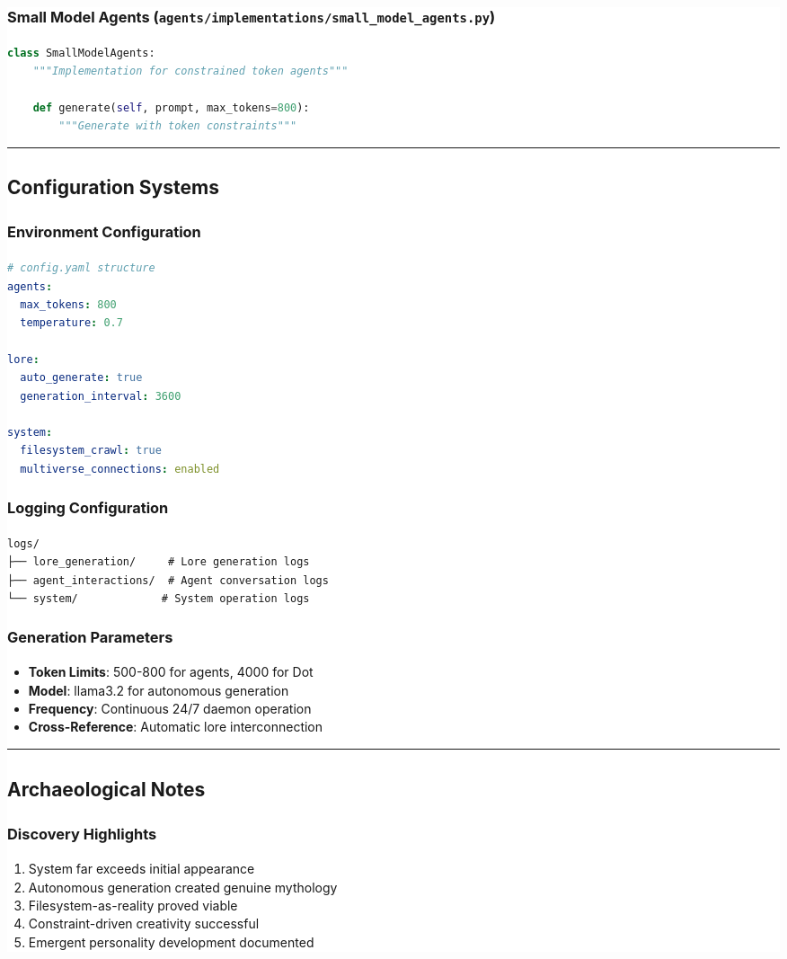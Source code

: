 ### Small Model Agents (`agents/implementations/small_model_agents.py`)
```python
class SmallModelAgents:
    """Implementation for constrained token agents"""

    def generate(self, prompt, max_tokens=800):
        """Generate with token constraints"""
```

---

## Configuration Systems

### Environment Configuration
```yaml
# config.yaml structure
agents:
  max_tokens: 800
  temperature: 0.7

lore:
  auto_generate: true
  generation_interval: 3600

system:
  filesystem_crawl: true
  multiverse_connections: enabled
```

### Logging Configuration
```
logs/
├── lore_generation/     # Lore generation logs
├── agent_interactions/  # Agent conversation logs
└── system/             # System operation logs
```

### Generation Parameters
- **Token Limits**: 500-800 for agents, 4000 for Dot
- **Model**: llama3.2 for autonomous generation
- **Frequency**: Continuous 24/7 daemon operation
- **Cross-Reference**: Automatic lore interconnection

---

## Archaeological Notes

### Discovery Highlights
1. System far exceeds initial appearance
2. Autonomous generation created genuine mythology
3. Filesystem-as-reality proved viable
4. Constraint-driven creativity successful
5. Emergent personality development documented
